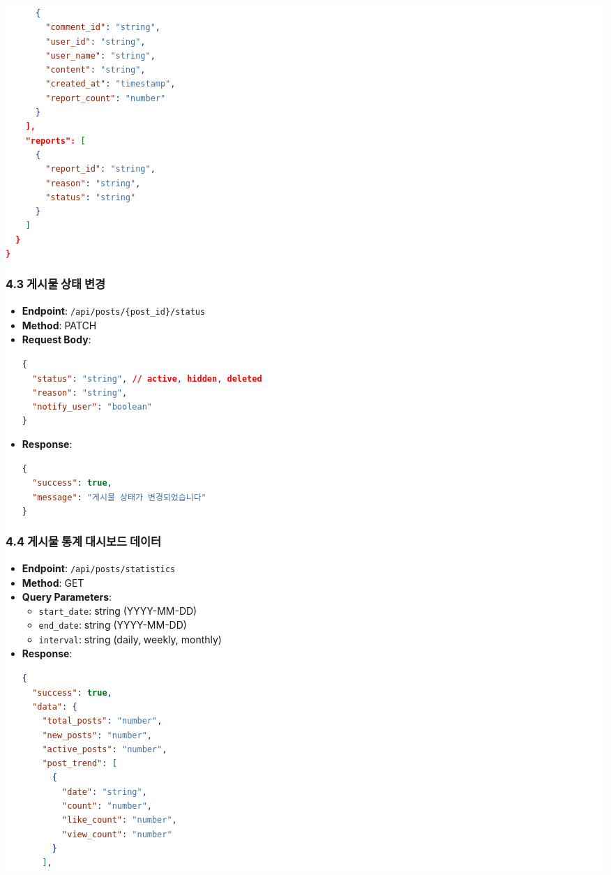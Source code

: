   ```json
        {
          "comment_id": "string",
          "user_id": "string",
          "user_name": "string",
          "content": "string",
          "created_at": "timestamp",
          "report_count": "number"
        }
      ],
      "reports": [
        {
          "report_id": "string",
          "reason": "string",
          "status": "string"
        }
      ]
    }
  }
  ```

### 4.3 게시물 상태 변경

- **Endpoint**: `/api/posts/{post_id}/status`
- **Method**: PATCH
- **Request Body**:
  ```json
  {
    "status": "string", // active, hidden, deleted
    "reason": "string",
    "notify_user": "boolean"
  }
  ```
- **Response**:
  ```json
  {
    "success": true,
    "message": "게시물 상태가 변경되었습니다"
  }
  ```

### 4.4 게시물 통계 대시보드 데이터

- **Endpoint**: `/api/posts/statistics`
- **Method**: GET
- **Query Parameters**:
  - `start_date`: string (YYYY-MM-DD)
  - `end_date`: string (YYYY-MM-DD)
  - `interval`: string (daily, weekly, monthly)
- **Response**:
  ```json
  {
    "success": true,
    "data": {
      "total_posts": "number",
      "new_posts": "number",
      "active_posts": "number",
      "post_trend": [
        {
          "date": "string",
          "count": "number",
          "like_count": "number",
          "view_count": "number"
        }
      ],
  ```